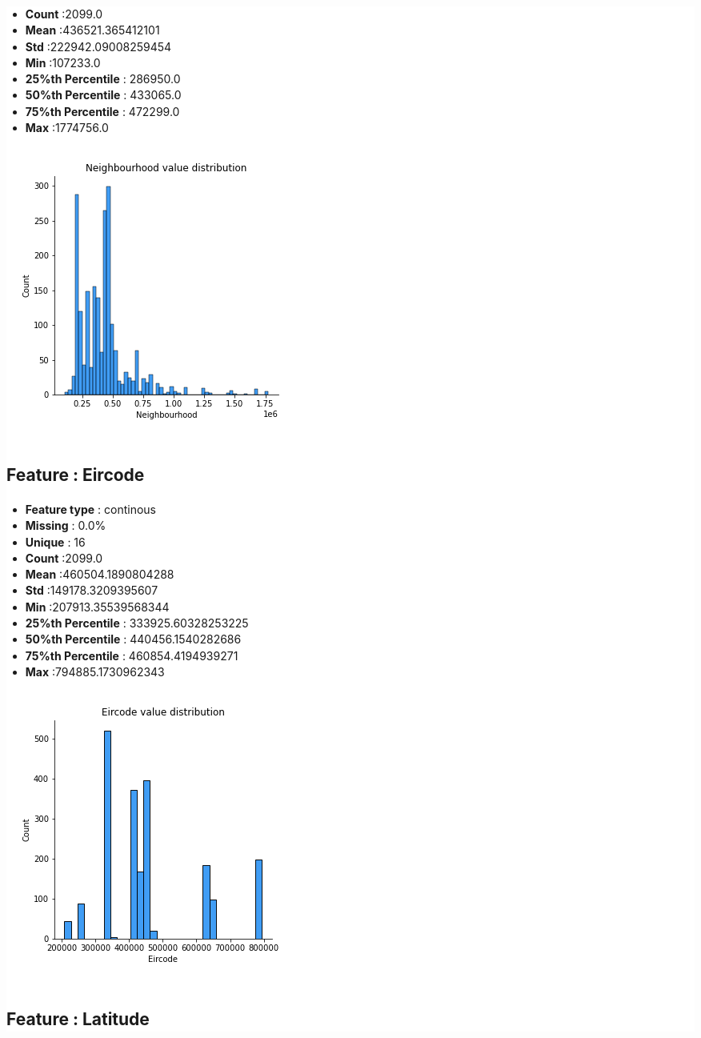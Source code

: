 - **Count** :2099.0
- **Mean** :436521.365412101
- **Std** :222942.09008259454
- **Min** :107233.0
- **25%th Percentile** : 286950.0
- **50%th Percentile** : 433065.0
- **75%th Percentile** : 472299.0
- **Max** :1774756.0

![](Neighbourhood.png)
## Feature : Eircode
- **Feature type** : continous
- **Missing** : 0.0%
- **Unique** : 16
- **Count** :2099.0
- **Mean** :460504.1890804288
- **Std** :149178.3209395607
- **Min** :207913.35539568344
- **25%th Percentile** : 333925.60328253225
- **50%th Percentile** : 440456.1540282686
- **75%th Percentile** : 460854.4194939271
- **Max** :794885.1730962343

![](Eircode.png)
## Feature : Latitude